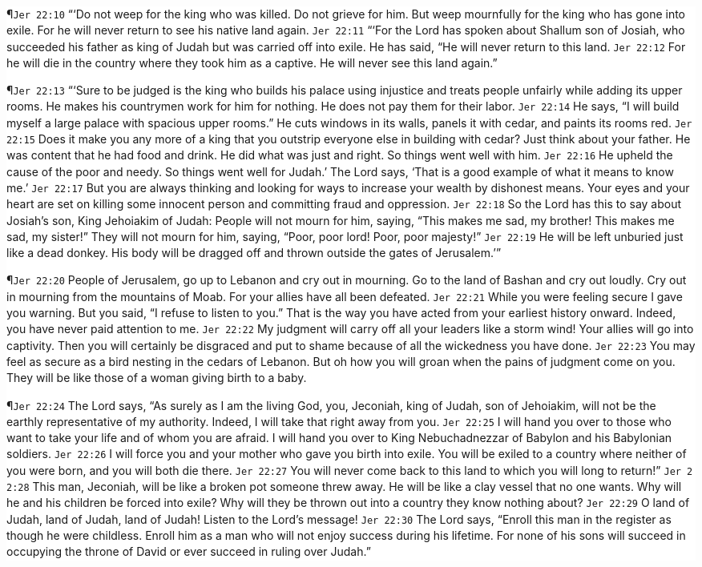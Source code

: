¶`Jer 22:10` “‘Do not weep for the king who was killed. Do not grieve for him. But weep mournfully for the king who has gone into exile. For he will never return to see his native land again.
`Jer 22:11` “‘For the Lord has spoken about Shallum son of Josiah, who succeeded his father as king of Judah but was carried off into exile. He has said, “He will never return to this land.
`Jer 22:12` For he will die in the country where they took him as a captive. He will never see this land again.”

¶`Jer 22:13` “‘Sure to be judged is the king who builds his palace using injustice and treats people unfairly while adding its upper rooms. He makes his countrymen work for him for nothing. He does not pay them for their labor.
`Jer 22:14` He says, “I will build myself a large palace with spacious upper rooms.” He cuts windows in its walls, panels it with cedar, and paints its rooms red.
`Jer 22:15` Does it make you any more of a king that you outstrip everyone else in building with cedar? Just think about your father. He was content that he had food and drink. He did what was just and right. So things went well with him.
`Jer 22:16` He upheld the cause of the poor and needy. So things went well for Judah.’ The Lord says, ‘That is a good example of what it means to know me.’
`Jer 22:17` But you are always thinking and looking for ways to increase your wealth by dishonest means. Your eyes and your heart are set on killing some innocent person and committing fraud and oppression.
`Jer 22:18` So the Lord has this to say about Josiah’s son, King Jehoiakim of Judah: People will not mourn for him, saying, “This makes me sad, my brother! This makes me sad, my sister!” They will not mourn for him, saying, “Poor, poor lord! Poor, poor majesty!”
`Jer 22:19` He will be left unburied just like a dead donkey. His body will be dragged off and thrown outside the gates of Jerusalem.’”

¶`Jer 22:20` People of Jerusalem, go up to Lebanon and cry out in mourning. Go to the land of Bashan and cry out loudly. Cry out in mourning from the mountains of Moab. For your allies have all been defeated.
`Jer 22:21` While you were feeling secure I gave you warning. But you said, “I refuse to listen to you.” That is the way you have acted from your earliest history onward. Indeed, you have never paid attention to me.
`Jer 22:22` My judgment will carry off all your leaders like a storm wind! Your allies will go into captivity. Then you will certainly be disgraced and put to shame because of all the wickedness you have done.
`Jer 22:23` You may feel as secure as a bird nesting in the cedars of Lebanon. But oh how you will groan when the pains of judgment come on you. They will be like those of a woman giving birth to a baby.

¶`Jer 22:24` The Lord says, “As surely as I am the living God, you, Jeconiah, king of Judah, son of Jehoiakim, will not be the earthly representative of my authority. Indeed, I will take that right away from you.
`Jer 22:25` I will hand you over to those who want to take your life and of whom you are afraid. I will hand you over to King Nebuchadnezzar of Babylon and his Babylonian soldiers.
`Jer 22:26` I will force you and your mother who gave you birth into exile. You will be exiled to a country where neither of you were born, and you will both die there.
`Jer 22:27` You will never come back to this land to which you will long to return!”
`Jer 22:28` This man, Jeconiah, will be like a broken pot someone threw away. He will be like a clay vessel that no one wants. Why will he and his children be forced into exile? Why will they be thrown out into a country they know nothing about?
`Jer 22:29` O land of Judah, land of Judah, land of Judah! Listen to the Lord’s message!
`Jer 22:30` The Lord says, “Enroll this man in the register as though he were childless. Enroll him as a man who will not enjoy success during his lifetime. For none of his sons will succeed in occupying the throne of David or ever succeed in ruling over Judah.”
